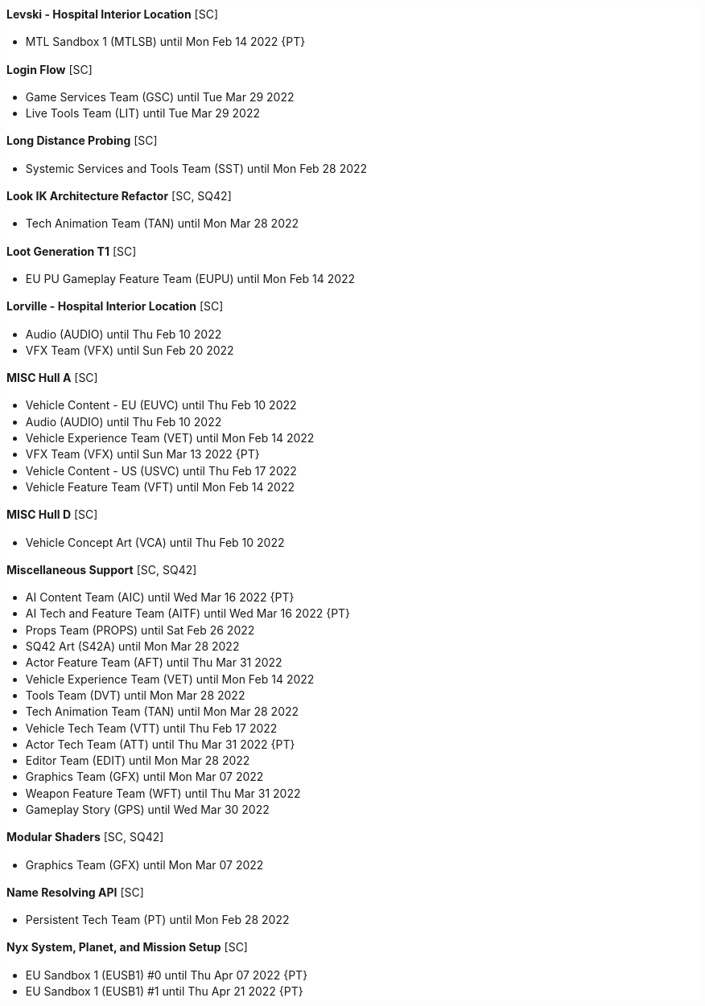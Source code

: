 **Levski - Hospital Interior Location** [SC]  
* MTL Sandbox 1 (MTLSB) until Mon Feb 14 2022 {PT}  
  
**Login Flow** [SC]  
* Game Services Team (GSC) until Tue Mar 29 2022   
* Live Tools Team (LIT) until Tue Mar 29 2022   
  
**Long Distance Probing** [SC]  
* Systemic Services and Tools Team (SST) until Mon Feb 28 2022   
  
**Look IK Architecture Refactor** [SC, SQ42]  
* Tech Animation Team (TAN) until Mon Mar 28 2022   
  
**Loot Generation T1** [SC]  
* EU PU Gameplay Feature Team (EUPU) until Mon Feb 14 2022   
  
**Lorville - Hospital Interior Location** [SC]  
* Audio (AUDIO) until Thu Feb 10 2022   
* VFX Team (VFX) until Sun Feb 20 2022   
  
**MISC Hull A** [SC]  
* Vehicle Content - EU (EUVC) until Thu Feb 10 2022   
* Audio (AUDIO) until Thu Feb 10 2022   
* Vehicle Experience Team (VET) until Mon Feb 14 2022   
* VFX Team (VFX) until Sun Mar 13 2022 {PT}  
* Vehicle Content - US (USVC) until Thu Feb 17 2022   
* Vehicle Feature Team (VFT) until Mon Feb 14 2022   
  
**MISC Hull D** [SC]  
* Vehicle Concept Art (VCA) until Thu Feb 10 2022   
  
**Miscellaneous Support** [SC, SQ42]  
* AI Content Team (AIC) until Wed Mar 16 2022 {PT}  
* AI Tech and Feature Team (AITF) until Wed Mar 16 2022 {PT}  
* Props Team (PROPS) until Sat Feb 26 2022   
* SQ42 Art (S42A) until Mon Mar 28 2022   
* Actor Feature Team (AFT) until Thu Mar 31 2022   
* Vehicle Experience Team (VET) until Mon Feb 14 2022   
* Tools Team (DVT) until Mon Mar 28 2022   
* Tech Animation Team (TAN) until Mon Mar 28 2022   
* Vehicle Tech Team (VTT) until Thu Feb 17 2022   
* Actor Tech Team (ATT) until Thu Mar 31 2022 {PT}  
* Editor Team (EDIT) until Mon Mar 28 2022   
* Graphics Team (GFX) until Mon Mar 07 2022   
* Weapon Feature Team (WFT) until Thu Mar 31 2022   
* Gameplay Story (GPS) until Wed Mar 30 2022   
  
**Modular Shaders** [SC, SQ42]  
* Graphics Team (GFX) until Mon Mar 07 2022   
  
**Name Resolving API** [SC]  
* Persistent Tech Team (PT) until Mon Feb 28 2022   
  
**Nyx System, Planet, and Mission Setup** [SC]  
* EU Sandbox 1 (EUSB1) #0 until Thu Apr 07 2022 {PT}  
* EU Sandbox 1 (EUSB1) #1 until Thu Apr 21 2022 {PT}  
  